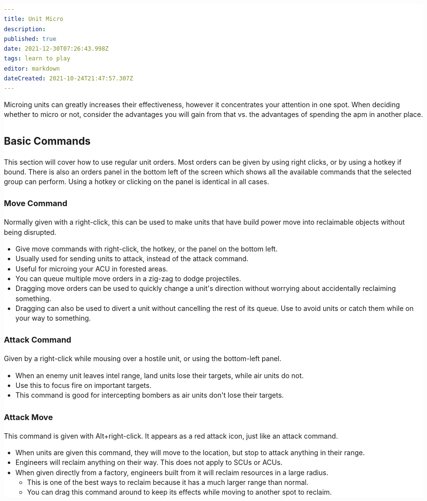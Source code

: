 ```yaml
---
title: Unit Micro
description: 
published: true
date: 2021-12-30T07:26:43.998Z
tags: learn to play
editor: markdown
dateCreated: 2021-10-24T21:47:57.307Z
---
```


Microing units can greatly increases their effectiveness, however it concentrates your attention in one spot. When deciding whether to micro or not, consider the advantages you will gain from that vs. the advantages of spending the apm in another place.

## Basic Commands
This section will cover how to use regular unit orders. Most orders can be given by using right clicks, or by using a hotkey if bound. There is also an orders panel in the bottom left of the screen which shows all the available commands that the selected group can perform. Using a hotkey or clicking on the panel is identical in all cases.

### Move Command
Normally given with a right-click, this can be used to make units that have build power move into reclaimable objects without being disrupted.
- Give move commands with right-click, the hotkey, or the panel on the bottom left.
- Usually used for sending units to attack, instead of the attack command.
- Useful for microing your ACU in forested areas.
- You can queue multiple move orders in a zig-zag to dodge projectiles.
- Dragging move orders can be used to quickly change a unit's direction without worrying about accidentally reclaiming something.
- Dragging can also be used to divert a unit without cancelling the rest of its queue. Use to avoid units or catch them while on your way to something.

### Attack Command
Given by a right-click while mousing over a hostile unit, or using the bottom-left panel.
- When an enemy unit leaves intel range, land units lose their targets, while air units do not.
- Use this to focus fire on important targets.
- This command is good for intercepting bombers as air units don't lose their targets.

### Attack Move
This command is given with Alt+right-click. It appears as a red attack icon, just like an attack command.
- When units are given this command, they will move to the location, but stop to attack anything in their range.
- Engineers will reclaim anything on their way. This does not apply to SCUs or ACUs.
- When given directly from a factory, engineers built from it will reclaim resources in a large radius.
	- This is one of the best ways to reclaim because it has a much larger range than normal.
	- You can drag this command around to keep its effects while moving to another spot to reclaim.
